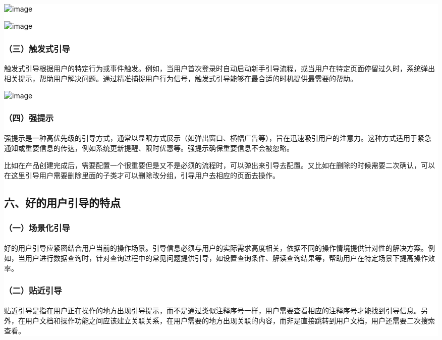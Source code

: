 ![image](https://prod-files-secure.s3.us-west-2.amazonaws.com/a7a0cc5a-89b9-4cda-8686-1fba0ca52f40/8da494b1-0cae-4a97-8e27-0cbff7167777/image.png?X-Amz-Algorithm=AWS4-HMAC-SHA256&X-Amz-Content-Sha256=UNSIGNED-PAYLOAD&X-Amz-Credential=ASIAZI2LB4666W5C7XOG%2F20250522%2Fus-west-2%2Fs3%2Faws4_request&X-Amz-Date=20250522T183025Z&X-Amz-Expires=3600&X-Amz-Security-Token=IQoJb3JpZ2luX2VjEB4aCXVzLXdlc3QtMiJHMEUCIHx9HbioRoetmSLBonapdWRyrTMRwt9cEJK9GsWG6jUgAiEAqRc1635SioeVB3avYBBq1N8Mm9r4mi0DycG7DuZ58FYqiAQI1%2F%2F%2F%2F%2F%2F%2F%2F%2F%2F%2FARAAGgw2Mzc0MjMxODM4MDUiDI2HraNVV0bWZgJPtSrcAzMcZVcsiMRzGcccbSgZNZpbw2sYGoZCIlKNaCZyAcTJMtUuzhhrZA%2FKibX4sOm87Sk70yDRpbpbBIWJ2GKgBZ7%2Fon85GetfDounoTo%2Fc8pnh%2FdPvK6jZLJYVDioPdWVAuFE6dfS%2BVVgLRRNM6RPMeGaoFhhqz0JCtF2rsN9r5FO2X9pSjRmecF5jECDnnKfxjVIZkZ6kE45RxbJ2nMpy2elQJ2AXFGIlP2zxgmP8XZkKsI%2BUxA1jQLD9oE3frQx2l7EV8GWPKGQrHJH%2FrNEznQ54aNWrkSGMdWr%2FVwe0Ufkr8QE%2B9qQ%2FgoACc6Kpd4BFrH6uxW4GUa4aMXRt7FSzA2UdGQmDJzmEm2dbiH6fNT4T5IrS%2Bg18kUPTs7Z0Ufk0RYqL8GrYy5lKTWAkOnhqXwVXm%2F95%2BuDbdFy%2ByDwSjN3tgTD0NTNLBf%2BVBVxVl4tfnqk%2F%2B6y9r2Eyj%2B%2BGhqVbi8f%2FvnBJpApC%2FUUJLmGoCvKGY1zHAUsxq9H5zKg%2FqoRIYvFRCvJwQEWD9nHVlX%2FGywE%2F6c%2FoT6MjSF%2B%2B4HcGa7pGI5I2SCR7l6HwU%2FhArMGy4F0%2FBsw9Myuxq8d823nKGQiQfFxjyluqBIXHoPcyOOPrSQCS%2FXKhtlDQC8YMKbivMEGOqUBa3oBsgndouQVSP8Bcn%2FWlmd3gqcdgGvD6OWRdiAlE1K0LtjZVo4clGt7sB%2F4e%2FiULW%2BJSYVdcICy%2FeqlbinkdaOFErIaiJ%2ByWSrNKZxY%2BFjvBEVyWCGGYKSMfD5GXzX%2FflgSy%2FsEP1zJsa%2BZH%2BX9R6XyKQPFl7omjHS%2FEhGBC%2BTzBaC6Btd2oxEkWlDfZ0tEfqGzvlCDhWjoJvwIs8LVhe1OBoFg&X-Amz-Signature=6628d81c484c8e4b111421b92baf567a7c3a94aaa53abfb67f8d09b7ce82742b&X-Amz-SignedHeaders=host&x-id=GetObject)

![image](https://prod-files-secure.s3.us-west-2.amazonaws.com/a7a0cc5a-89b9-4cda-8686-1fba0ca52f40/601f4131-075f-4ec9-8b9b-c6e41360bfbb/image.png?X-Amz-Algorithm=AWS4-HMAC-SHA256&X-Amz-Content-Sha256=UNSIGNED-PAYLOAD&X-Amz-Credential=ASIAZI2LB4666W5C7XOG%2F20250522%2Fus-west-2%2Fs3%2Faws4_request&X-Amz-Date=20250522T183025Z&X-Amz-Expires=3600&X-Amz-Security-Token=IQoJb3JpZ2luX2VjEB4aCXVzLXdlc3QtMiJHMEUCIHx9HbioRoetmSLBonapdWRyrTMRwt9cEJK9GsWG6jUgAiEAqRc1635SioeVB3avYBBq1N8Mm9r4mi0DycG7DuZ58FYqiAQI1%2F%2F%2F%2F%2F%2F%2F%2F%2F%2F%2FARAAGgw2Mzc0MjMxODM4MDUiDI2HraNVV0bWZgJPtSrcAzMcZVcsiMRzGcccbSgZNZpbw2sYGoZCIlKNaCZyAcTJMtUuzhhrZA%2FKibX4sOm87Sk70yDRpbpbBIWJ2GKgBZ7%2Fon85GetfDounoTo%2Fc8pnh%2FdPvK6jZLJYVDioPdWVAuFE6dfS%2BVVgLRRNM6RPMeGaoFhhqz0JCtF2rsN9r5FO2X9pSjRmecF5jECDnnKfxjVIZkZ6kE45RxbJ2nMpy2elQJ2AXFGIlP2zxgmP8XZkKsI%2BUxA1jQLD9oE3frQx2l7EV8GWPKGQrHJH%2FrNEznQ54aNWrkSGMdWr%2FVwe0Ufkr8QE%2B9qQ%2FgoACc6Kpd4BFrH6uxW4GUa4aMXRt7FSzA2UdGQmDJzmEm2dbiH6fNT4T5IrS%2Bg18kUPTs7Z0Ufk0RYqL8GrYy5lKTWAkOnhqXwVXm%2F95%2BuDbdFy%2ByDwSjN3tgTD0NTNLBf%2BVBVxVl4tfnqk%2F%2B6y9r2Eyj%2B%2BGhqVbi8f%2FvnBJpApC%2FUUJLmGoCvKGY1zHAUsxq9H5zKg%2FqoRIYvFRCvJwQEWD9nHVlX%2FGywE%2F6c%2FoT6MjSF%2B%2B4HcGa7pGI5I2SCR7l6HwU%2FhArMGy4F0%2FBsw9Myuxq8d823nKGQiQfFxjyluqBIXHoPcyOOPrSQCS%2FXKhtlDQC8YMKbivMEGOqUBa3oBsgndouQVSP8Bcn%2FWlmd3gqcdgGvD6OWRdiAlE1K0LtjZVo4clGt7sB%2F4e%2FiULW%2BJSYVdcICy%2FeqlbinkdaOFErIaiJ%2ByWSrNKZxY%2BFjvBEVyWCGGYKSMfD5GXzX%2FflgSy%2FsEP1zJsa%2BZH%2BX9R6XyKQPFl7omjHS%2FEhGBC%2BTzBaC6Btd2oxEkWlDfZ0tEfqGzvlCDhWjoJvwIs8LVhe1OBoFg&X-Amz-Signature=5242067fed19ae83783a15a39df84d5a5fe55255fd8dd6da569354cbb5d3bfdb&X-Amz-SignedHeaders=host&x-id=GetObject)

### （三）触发式引导

触发式引导根据用户的特定行为或事件触发。例如，当用户首次登录时自动启动新手引导流程，或当用户在特定页面停留过久时，系统弹出相关提示，帮助用户解决问题。通过精准捕捉用户行为信号，触发式引导能够在最合适的时机提供最需要的帮助。

![image](https://prod-files-secure.s3.us-west-2.amazonaws.com/a7a0cc5a-89b9-4cda-8686-1fba0ca52f40/536510a1-77ab-4db0-bc6f-c0b063a59dec/image.png?X-Amz-Algorithm=AWS4-HMAC-SHA256&X-Amz-Content-Sha256=UNSIGNED-PAYLOAD&X-Amz-Credential=ASIAZI2LB4666W5C7XOG%2F20250522%2Fus-west-2%2Fs3%2Faws4_request&X-Amz-Date=20250522T183025Z&X-Amz-Expires=3600&X-Amz-Security-Token=IQoJb3JpZ2luX2VjEB4aCXVzLXdlc3QtMiJHMEUCIHx9HbioRoetmSLBonapdWRyrTMRwt9cEJK9GsWG6jUgAiEAqRc1635SioeVB3avYBBq1N8Mm9r4mi0DycG7DuZ58FYqiAQI1%2F%2F%2F%2F%2F%2F%2F%2F%2F%2F%2FARAAGgw2Mzc0MjMxODM4MDUiDI2HraNVV0bWZgJPtSrcAzMcZVcsiMRzGcccbSgZNZpbw2sYGoZCIlKNaCZyAcTJMtUuzhhrZA%2FKibX4sOm87Sk70yDRpbpbBIWJ2GKgBZ7%2Fon85GetfDounoTo%2Fc8pnh%2FdPvK6jZLJYVDioPdWVAuFE6dfS%2BVVgLRRNM6RPMeGaoFhhqz0JCtF2rsN9r5FO2X9pSjRmecF5jECDnnKfxjVIZkZ6kE45RxbJ2nMpy2elQJ2AXFGIlP2zxgmP8XZkKsI%2BUxA1jQLD9oE3frQx2l7EV8GWPKGQrHJH%2FrNEznQ54aNWrkSGMdWr%2FVwe0Ufkr8QE%2B9qQ%2FgoACc6Kpd4BFrH6uxW4GUa4aMXRt7FSzA2UdGQmDJzmEm2dbiH6fNT4T5IrS%2Bg18kUPTs7Z0Ufk0RYqL8GrYy5lKTWAkOnhqXwVXm%2F95%2BuDbdFy%2ByDwSjN3tgTD0NTNLBf%2BVBVxVl4tfnqk%2F%2B6y9r2Eyj%2B%2BGhqVbi8f%2FvnBJpApC%2FUUJLmGoCvKGY1zHAUsxq9H5zKg%2FqoRIYvFRCvJwQEWD9nHVlX%2FGywE%2F6c%2FoT6MjSF%2B%2B4HcGa7pGI5I2SCR7l6HwU%2FhArMGy4F0%2FBsw9Myuxq8d823nKGQiQfFxjyluqBIXHoPcyOOPrSQCS%2FXKhtlDQC8YMKbivMEGOqUBa3oBsgndouQVSP8Bcn%2FWlmd3gqcdgGvD6OWRdiAlE1K0LtjZVo4clGt7sB%2F4e%2FiULW%2BJSYVdcICy%2FeqlbinkdaOFErIaiJ%2ByWSrNKZxY%2BFjvBEVyWCGGYKSMfD5GXzX%2FflgSy%2FsEP1zJsa%2BZH%2BX9R6XyKQPFl7omjHS%2FEhGBC%2BTzBaC6Btd2oxEkWlDfZ0tEfqGzvlCDhWjoJvwIs8LVhe1OBoFg&X-Amz-Signature=3a503e8eb3aa3025f13d86e549cf883bcf032d35d5dac7a5cea283dd247c81ac&X-Amz-SignedHeaders=host&x-id=GetObject)

### （四）强提示

强提示是一种高优先级的引导方式，通常以显眼方式展示（如弹出窗口、横幅广告等），旨在迅速吸引用户的注意力。这种方式适用于紧急通知或重要信息的传达，例如系统更新提醒、限时优惠等。强提示确保重要信息不会被忽略。

比如在产品创建完成后，需要配置一个很重要但是又不是必须的流程时，可以弹出来引导去配置。又比如在删除的时候需要二次确认，可以在这里引导用户需要删除里面的子类才可以删除改分组，引导用户去相应的页面去操作。

## 六、好的用户引导的特点

### （一）场景化引导

好的用户引导应紧密结合用户当前的操作场景。引导信息必须与用户的实际需求高度相关，依据不同的操作情境提供针对性的解决方案。例如，当用户进行数据查询时，针对查询过程中的常见问题提供引导，如设置查询条件、解读查询结果等，帮助用户在特定场景下提高操作效率。

### （二）贴近引导

贴近引导是指在用户正在操作的地方出现引导提示，而不是通过类似注释序号一样，用户需要查看相应的注释序号才能找到引导信息。另外，在用户文档和操作功能之间应该建立关联关系，在用户需要的地方出现关联的内容，而非是直接跳转到用户文档，用户还需要二次搜索查看。
